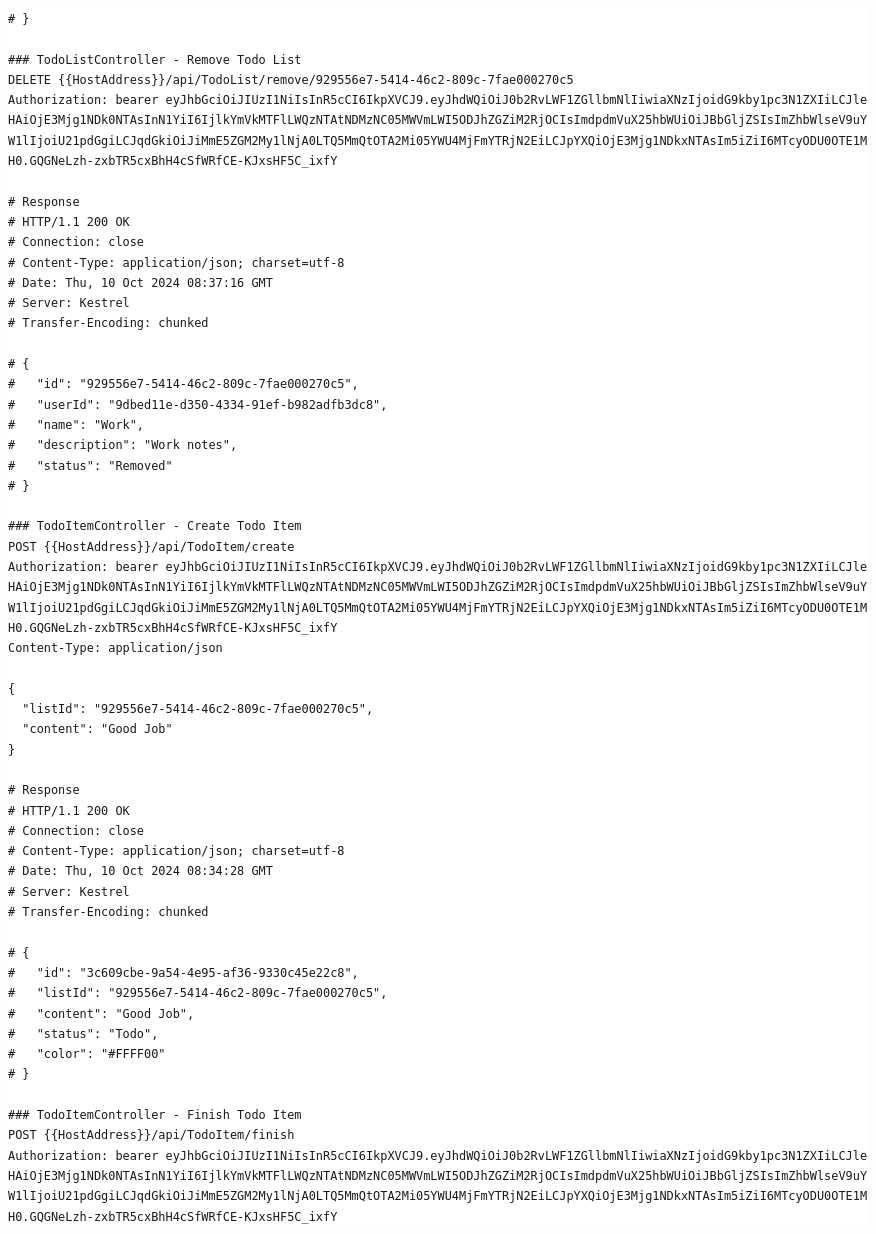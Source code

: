 ```http
# }

### TodoListController - Remove Todo List
DELETE {{HostAddress}}/api/TodoList/remove/929556e7-5414-46c2-809c-7fae000270c5
Authorization: bearer eyJhbGciOiJIUzI1NiIsInR5cCI6IkpXVCJ9.eyJhdWQiOiJ0b2RvLWF1ZGllbmNlIiwiaXNzIjoidG9kby1pc3N1ZXIiLCJleHAiOjE3Mjg1NDk0NTAsInN1YiI6IjlkYmVkMTFlLWQzNTAtNDMzNC05MWVmLWI5ODJhZGZiM2RjOCIsImdpdmVuX25hbWUiOiJBbGljZSIsImZhbWlseV9uYW1lIjoiU21pdGgiLCJqdGkiOiJiMmE5ZGM2My1lNjA0LTQ5MmQtOTA2Mi05YWU4MjFmYTRjN2EiLCJpYXQiOjE3Mjg1NDkxNTAsIm5iZiI6MTcyODU0OTE1MH0.GQGNeLzh-zxbTR5cxBhH4cSfWRfCE-KJxsHF5C_ixfY

# Response
# HTTP/1.1 200 OK
# Connection: close
# Content-Type: application/json; charset=utf-8
# Date: Thu, 10 Oct 2024 08:37:16 GMT
# Server: Kestrel
# Transfer-Encoding: chunked

# {
#   "id": "929556e7-5414-46c2-809c-7fae000270c5",
#   "userId": "9dbed11e-d350-4334-91ef-b982adfb3dc8",
#   "name": "Work",
#   "description": "Work notes",
#   "status": "Removed"
# }

### TodoItemController - Create Todo Item
POST {{HostAddress}}/api/TodoItem/create
Authorization: bearer eyJhbGciOiJIUzI1NiIsInR5cCI6IkpXVCJ9.eyJhdWQiOiJ0b2RvLWF1ZGllbmNlIiwiaXNzIjoidG9kby1pc3N1ZXIiLCJleHAiOjE3Mjg1NDk0NTAsInN1YiI6IjlkYmVkMTFlLWQzNTAtNDMzNC05MWVmLWI5ODJhZGZiM2RjOCIsImdpdmVuX25hbWUiOiJBbGljZSIsImZhbWlseV9uYW1lIjoiU21pdGgiLCJqdGkiOiJiMmE5ZGM2My1lNjA0LTQ5MmQtOTA2Mi05YWU4MjFmYTRjN2EiLCJpYXQiOjE3Mjg1NDkxNTAsIm5iZiI6MTcyODU0OTE1MH0.GQGNeLzh-zxbTR5cxBhH4cSfWRfCE-KJxsHF5C_ixfY
Content-Type: application/json

{
  "listId": "929556e7-5414-46c2-809c-7fae000270c5",
  "content": "Good Job"
}

# Response
# HTTP/1.1 200 OK
# Connection: close
# Content-Type: application/json; charset=utf-8
# Date: Thu, 10 Oct 2024 08:34:28 GMT
# Server: Kestrel
# Transfer-Encoding: chunked

# {
#   "id": "3c609cbe-9a54-4e95-af36-9330c45e22c8",
#   "listId": "929556e7-5414-46c2-809c-7fae000270c5",
#   "content": "Good Job",
#   "status": "Todo",
#   "color": "#FFFF00"
# }

### TodoItemController - Finish Todo Item
POST {{HostAddress}}/api/TodoItem/finish
Authorization: bearer eyJhbGciOiJIUzI1NiIsInR5cCI6IkpXVCJ9.eyJhdWQiOiJ0b2RvLWF1ZGllbmNlIiwiaXNzIjoidG9kby1pc3N1ZXIiLCJleHAiOjE3Mjg1NDk0NTAsInN1YiI6IjlkYmVkMTFlLWQzNTAtNDMzNC05MWVmLWI5ODJhZGZiM2RjOCIsImdpdmVuX25hbWUiOiJBbGljZSIsImZhbWlseV9uYW1lIjoiU21pdGgiLCJqdGkiOiJiMmE5ZGM2My1lNjA0LTQ5MmQtOTA2Mi05YWU4MjFmYTRjN2EiLCJpYXQiOjE3Mjg1NDkxNTAsIm5iZiI6MTcyODU0OTE1MH0.GQGNeLzh-zxbTR5cxBhH4cSfWRfCE-KJxsHF5C_ixfY
```